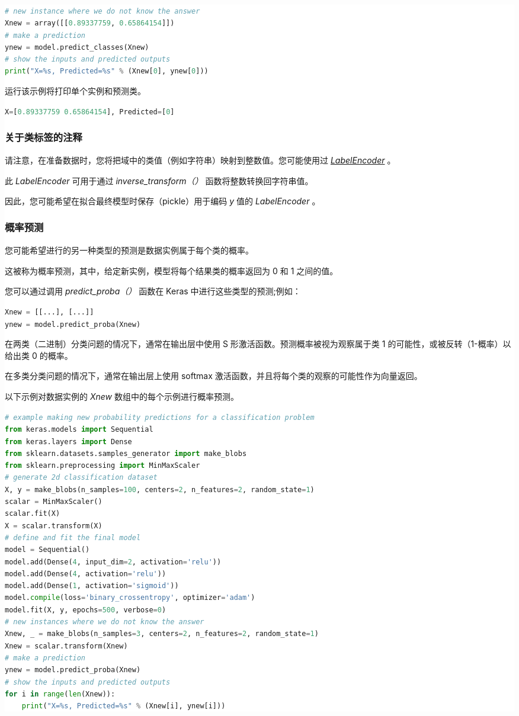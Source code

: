 ```py
# new instance where we do not know the answer
Xnew = array([[0.89337759, 0.65864154]])
# make a prediction
ynew = model.predict_classes(Xnew)
# show the inputs and predicted outputs
print("X=%s, Predicted=%s" % (Xnew[0], ynew[0]))
```

运行该示例将打印单个实例和预测类。

```py
X=[0.89337759 0.65864154], Predicted=[0]
```

### 关于类标签的注释

请注意，在准备数据时，您将把域中的类值（例如字符串）映射到整数值。您可能使用过 _[LabelEncoder](http://scikit-learn.org/stable/modules/generated/sklearn.preprocessing.LabelEncoder.html#sklearn.preprocessing.LabelEncoder)_ 。

此 _LabelEncoder_ 可用于通过 _inverse_transform（）_ 函数将整数转换回字符串值。

因此，您可能希望在拟合最终模型时保存（pickle）用于编码 _y_ 值的 _LabelEncoder_ 。

### 概率预测

您可能希望进行的另一种类型的预测是数据实例属于每个类的概率。

这被称为概率预测，其中，给定新实例，模型将每个结果类的概率返回为 0 和 1 之间的值。

您可以通过调用 _predict_proba（）_ 函数在 Keras 中进行这些类型的预测;例如：

```py
Xnew = [[...], [...]]
ynew = model.predict_proba(Xnew)
```

在两类（二进制）分类问题的情况下，通常在输出层中使用 S 形激活函数。预测概率被视为观察属于类 1 的可能性，或被反转（1-概率）以给出类 0 的概率。

在多类分类问题的情况下，通常在输出层上使用 softmax 激活函数，并且将每个类的观察的可能性作为向量返回。

以下示例对数据实例的 _Xnew_ 数组中的每个示例进行概率预测。

```py
# example making new probability predictions for a classification problem
from keras.models import Sequential
from keras.layers import Dense
from sklearn.datasets.samples_generator import make_blobs
from sklearn.preprocessing import MinMaxScaler
# generate 2d classification dataset
X, y = make_blobs(n_samples=100, centers=2, n_features=2, random_state=1)
scalar = MinMaxScaler()
scalar.fit(X)
X = scalar.transform(X)
# define and fit the final model
model = Sequential()
model.add(Dense(4, input_dim=2, activation='relu'))
model.add(Dense(4, activation='relu'))
model.add(Dense(1, activation='sigmoid'))
model.compile(loss='binary_crossentropy', optimizer='adam')
model.fit(X, y, epochs=500, verbose=0)
# new instances where we do not know the answer
Xnew, _ = make_blobs(n_samples=3, centers=2, n_features=2, random_state=1)
Xnew = scalar.transform(Xnew)
# make a prediction
ynew = model.predict_proba(Xnew)
# show the inputs and predicted outputs
for i in range(len(Xnew)):
	print("X=%s, Predicted=%s" % (Xnew[i], ynew[i]))
```
